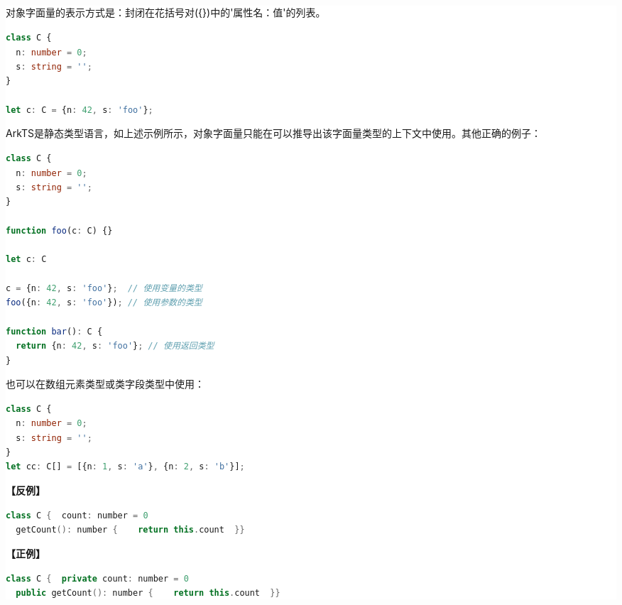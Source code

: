 对象字面量的表示方式是：封闭在花括号对({})中的'属性名：值'的列表。

```typescript
class C {
  n: number = 0;
  s: string = '';
}

let c: C = {n: 42, s: 'foo'};
```

ArkTS是静态类型语言，如上述示例所示，对象字面量只能在可以推导出该字面量类型的上下文中使用。其他正确的例子：

```typescript
class C {
  n: number = 0;
  s: string = '';
}

function foo(c: C) {}

let c: C

c = {n: 42, s: 'foo'};  // 使用变量的类型
foo({n: 42, s: 'foo'}); // 使用参数的类型

function bar(): C {
  return {n: 42, s: 'foo'}; // 使用返回类型
}
```

也可以在数组元素类型或类字段类型中使用：

```typescript
class C {
  n: number = 0;
  s: string = '';
}
let cc: C[] = [{n: 1, s: 'a'}, {n: 2, s: 'b'}];
```



**【反例】**

```kotlin
class C {  count: number = 0
  getCount(): number {    return this.count  }}
```

**【正例】**

```kotlin
class C {  private count: number = 0
  public getCount(): number {    return this.count  }}
```




  [K in Keys]: string;